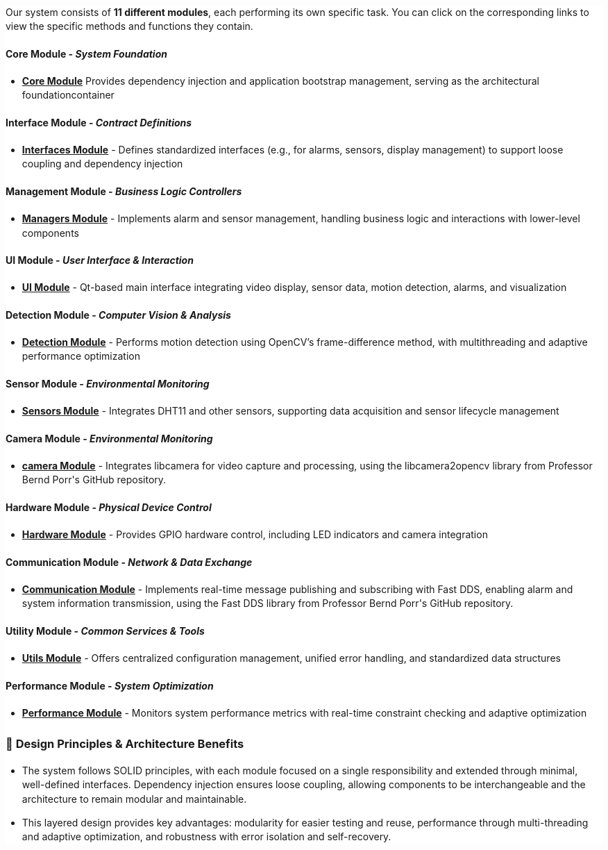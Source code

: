 Our system consists of **11 different modules**, each performing its own specific task. You can click on the corresponding links to view the specific methods and functions they contain.

#### **Core Module** - *System Foundation*
- **[Core Module](./src/core/README.md)** 
Provides dependency injection and application bootstrap management, serving as the architectural foundationcontainer
#### **Interface Module** - *Contract Definitions*
- **[Interfaces Module](./src/interfaces/README.md)** - Defines standardized interfaces (e.g., for alarms, sensors, display management) to support loose coupling and dependency injection
#### **Management Module** - *Business Logic Controllers*
- **[Managers Module](./src/managers/README.md)** - Implements alarm and sensor management, handling business logic and interactions with lower-level components
#### **UI Module** - *User Interface & Interaction*
- **[UI Module](./src/ui/README.md)** - Qt-based main interface integrating video display, sensor data, motion detection, alarms, and visualization
#### **Detection Module** - *Computer Vision & Analysis*
- **[Detection Module](./src/detection/README.md)** - Performs motion detection using OpenCV’s frame-difference method, with multithreading and adaptive performance optimization
#### **Sensor Module** - *Environmental Monitoring*
- **[Sensors Module](./src/sensors/README.md)** - Integrates DHT11 and other sensors, supporting data acquisition and sensor lifecycle management
#### **Camera Module** - *Environmental Monitoring*
- **[camera Module](./src/camera/README.md)** - Integrates libcamera for video capture and processing, using the libcamera2opencv library from Professor Bernd Porr's GitHub repository.
#### **Hardware Module** - *Physical Device Control*
- **[Hardware Module](./src/hardware/README.md)** - Provides GPIO hardware control, including LED indicators and camera integration
#### **Communication Module** - *Network & Data Exchange*
- **[Communication Module](./src/communication/dds/README.md)** - Implements real-time message publishing and subscribing with Fast DDS, enabling alarm and system information transmission, using the Fast DDS library from Professor Bernd Porr's GitHub repository.
#### **Utility Module** - *Common Services & Tools*
- **[Utils Module](./src/utils/README.md)** - Offers centralized configuration management, unified error handling, and standardized data structures
####  **Performance Module** - *System Optimization*
- **[Performance Module](./src/performance/README.md)** - Monitors system performance metrics with real-time constraint checking and adaptive optimization

###  🎯 **Design Principles & Architecture Benefits**
- The system follows SOLID principles, with each module focused on a single responsibility and extended through minimal, well-defined interfaces. Dependency injection ensures loose coupling, allowing components to be interchangeable and the architecture to remain modular and maintainable.

- This layered design provides key advantages: modularity for easier testing and reuse, performance through multi-threading and adaptive optimization, and robustness with error isolation and self-recovery.

